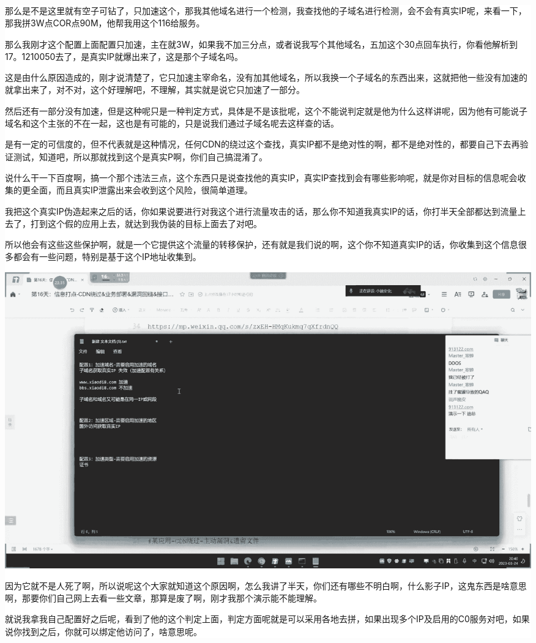 那么是不是这里就有空子可钻了，只加速这个，那我其他域名进行一个检测，我查找他的子域名进行检测，会不会有真实IP呢，来看一下，那我拼3W点COR点90M，他帮我用这个116给服务。

那么我刚才这个配置上面配置只加速，主在就3W，如果我不加三分点，或者说我写个其他域名，五加这个30点回车执行，你看他解析到17。1210050去了，是真实IP就爆出来了，这是那个子域名吗。

这是由什么原因造成的，刚才说清楚了，它只加速主宰命名，没有加其他域名，所以我换一个子域名的东西出来，这就把他一些没有加速的就拿出来了，对不对，这个好理解吧，不理解，其实就是说它只加速了一部分。

然后还有一部分没有加速，但是这种呢只是一种判定方式，具体是不是该批呢，这个不能说判定就是他为什么这样讲呢，因为他有可能说子域名和这个主张的不在一起，这也是有可能的，只是说我们通过子域名呢去这样查的话。

是有一定的可信度的，但不代表就是这种情况，任何CDN的绕过这个查找，真实IP都不是绝对性的啊，都不是绝对性的，都要自己下去再验证测试，知道吧，所以那就找到这个是真实P啊，你们自己搞混淆了。

说什么干一下百度啊，搞一个那个违法三点，这个东西只是说查找他的真实IP，真实IP查找到会有哪些影响呢，就是你对目标的信息呢会收集的更全面，而且真实IP泄露出来会收到这个风险，很简单道理。

我把这个真实IP伪造起来之后的话，你如果说要进行对我这个进行流量攻击的话，那么你不知道我真实IP的话，你打半天全部都达到流量上去了，打到这个假的应用上去，就达到我伪装的目标上面去了对吧。

所以他会有这些这些保护啊，就是一个它提供这个流量的转移保护，还有就是我们说的啊，这个你不知道真实IP的话，你收集到这个信息很多都会有一些问题，特别是基于这个IP地址收集到。



![](img/f076121a9805ee5772314bd8b38edd53_42.png)

因为它就不是人死了啊，所以说呢这个大家就知道这个原因啊，怎么我讲了半天，你们还有哪些不明白啊，什么影子IP，这鬼东西是啥意思啊，那要你们自己网上去看一些文章，那算是废了啊，刚才我那个演示能不能理解。

就说我拿我自己配置好之后呢，看到了他的这个判定上面，判定方面呢就是可以采用各地去拼，如果出现多个IP及启用的C0服务对吧，如果说你找到之后，你就可以绑定他访问了，啥意思呢。


